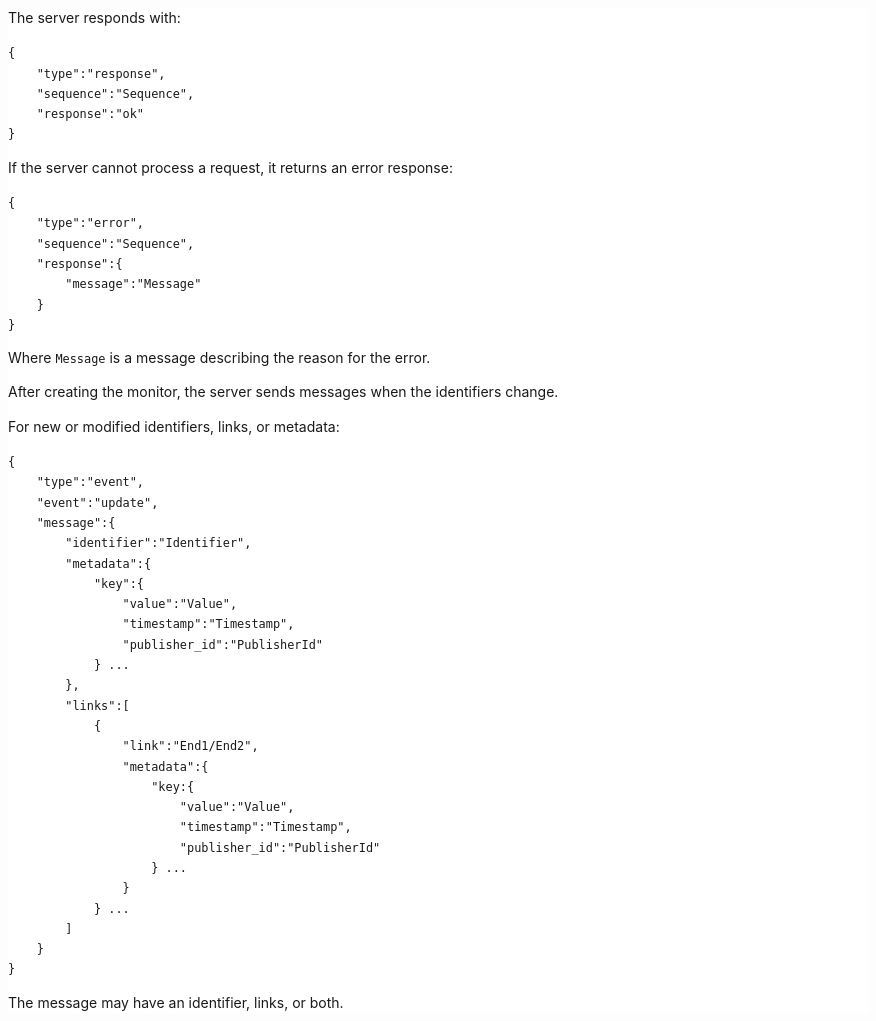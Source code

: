 The server responds with:
```
{
    "type":"response",
    "sequence":"Sequence",
    "response":"ok"
}
```

If the server cannot process a request, it returns an error response:
```
{
    "type":"error",
    "sequence":"Sequence",
    "response":{
        "message":"Message"
    }
}
```
Where `Message` is a message describing the reason for the error.

After creating the monitor, the server sends messages when the identifiers
change.

For new or modified identifiers, links, or metadata:
```
{
    "type":"event",
    "event":"update",
    "message":{
        "identifier":"Identifier",
        "metadata":{
            "key":{
                "value":"Value",
                "timestamp":"Timestamp",
                "publisher_id":"PublisherId"
            } ...
        },
        "links":[
            {
                "link":"End1/End2",
                "metadata":{
                    "key:{
                        "value":"Value",
                        "timestamp":"Timestamp",
                        "publisher_id":"PublisherId"
                    } ...
                }
            } ...
        ]
    }
}
```
The message may have an identifier, links, or both.
